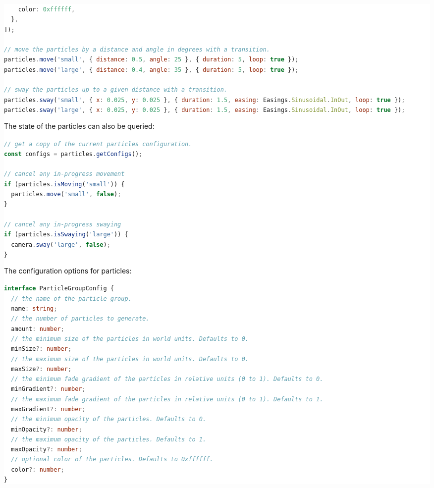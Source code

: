 ```js
    color: 0xffffff,
  },
]);

// move the particles by a distance and angle in degrees with a transition.
particles.move('small', { distance: 0.5, angle: 25 }, { duration: 5, loop: true });
particles.move('large', { distance: 0.4, angle: 35 }, { duration: 5, loop: true });

// sway the particles up to a given distance with a transition.
particles.sway('small', { x: 0.025, y: 0.025 }, { duration: 1.5, easing: Easings.Sinusoidal.InOut, loop: true });
particles.sway('large', { x: 0.025, y: 0.025 }, { duration: 1.5, easing: Easings.Sinusoidal.InOut, loop: true });
```

The state of the particles can also be queried:
```js
// get a copy of the current particles configuration.
const configs = particles.getConfigs();

// cancel any in-progress movement
if (particles.isMoving('small')) {
  particles.move('small', false);
}

// cancel any in-progress swaying
if (particles.isSwaying('large')) {
  camera.sway('large', false);
}
```

The configuration options for particles:
```ts
interface ParticleGroupConfig {
  // the name of the particle group.
  name: string;
  // the number of particles to generate.
  amount: number;
  // the minimum size of the particles in world units. Defaults to 0.
  minSize?: number;
  // the maximum size of the particles in world units. Defaults to 0.
  maxSize?: number;
  // the minimum fade gradient of the particles in relative units (0 to 1). Defaults to 0.
  minGradient?: number;
  // the maximum fade gradient of the particles in relative units (0 to 1). Defaults to 1.
  maxGradient?: number;
  // the minimum opacity of the particles. Defaults to 0.
  minOpacity?: number;
  // the maximum opacity of the particles. Defaults to 1.
  maxOpacity?: number;
  // optional color of the particles. Defaults to 0xffffff.
  color?: number;
}
```
